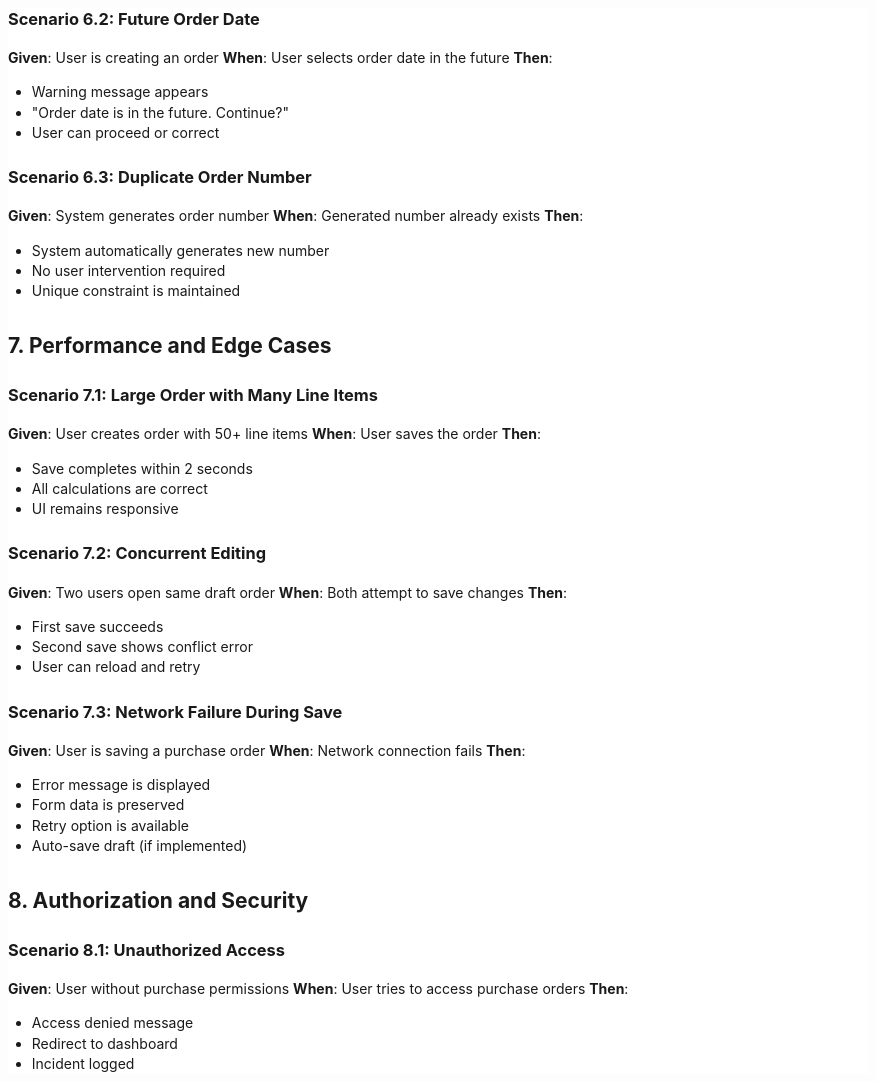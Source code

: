 ### Scenario 6.2: Future Order Date
**Given**: User is creating an order
**When**: User selects order date in the future
**Then**: 
- Warning message appears
- "Order date is in the future. Continue?"
- User can proceed or correct

### Scenario 6.3: Duplicate Order Number
**Given**: System generates order number
**When**: Generated number already exists
**Then**: 
- System automatically generates new number
- No user intervention required
- Unique constraint is maintained

## 7. Performance and Edge Cases

### Scenario 7.1: Large Order with Many Line Items
**Given**: User creates order with 50+ line items
**When**: User saves the order
**Then**: 
- Save completes within 2 seconds
- All calculations are correct
- UI remains responsive

### Scenario 7.2: Concurrent Editing
**Given**: Two users open same draft order
**When**: Both attempt to save changes
**Then**: 
- First save succeeds
- Second save shows conflict error
- User can reload and retry

### Scenario 7.3: Network Failure During Save
**Given**: User is saving a purchase order
**When**: Network connection fails
**Then**: 
- Error message is displayed
- Form data is preserved
- Retry option is available
- Auto-save draft (if implemented)

## 8. Authorization and Security

### Scenario 8.1: Unauthorized Access
**Given**: User without purchase permissions
**When**: User tries to access purchase orders
**Then**: 
- Access denied message
- Redirect to dashboard
- Incident logged
